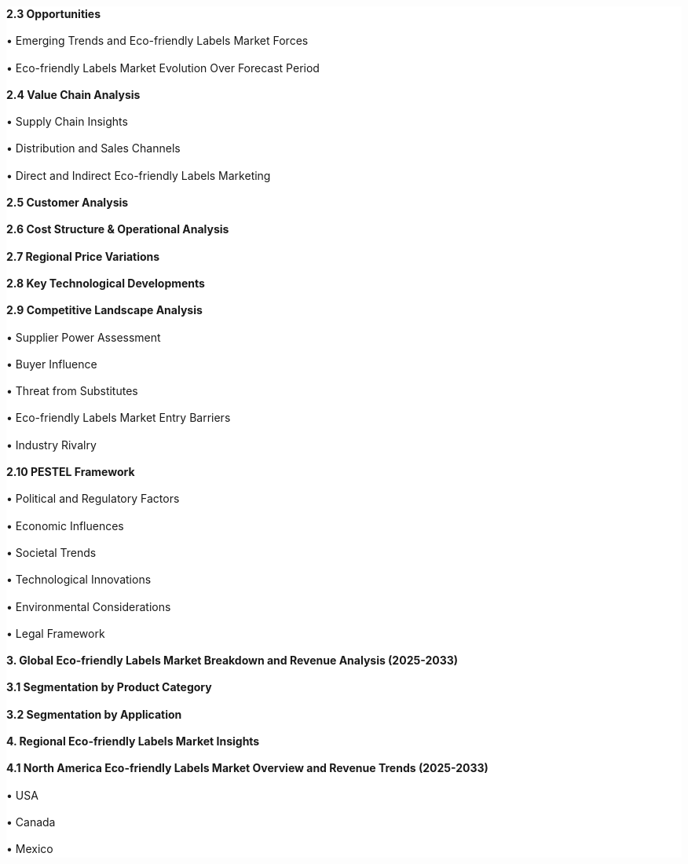 <strong>2.3 Opportunities</strong>

• Emerging Trends and Eco-friendly Labels Market Forces

• Eco-friendly Labels Market Evolution Over Forecast Period

<strong>2.4 Value Chain Analysis</strong>

• Supply Chain Insights

• Distribution and Sales Channels

• Direct and Indirect Eco-friendly Labels Marketing

<strong>2.5 Customer Analysis</strong>

<strong>2.6 Cost Structure & Operational Analysis</strong>

<strong>2.7 Regional Price Variations</strong>

<strong>2.8 Key Technological Developments</strong>

<strong>2.9 Competitive Landscape Analysis</strong>

• Supplier Power Assessment

• Buyer Influence

• Threat from Substitutes

• Eco-friendly Labels Market Entry Barriers

• Industry Rivalry

<strong>2.10 PESTEL Framework</strong>

• Political and Regulatory Factors

• Economic Influences

• Societal Trends

• Technological Innovations

• Environmental Considerations

• Legal Framework

<strong>3. Global Eco-friendly Labels Market Breakdown and Revenue Analysis (2025-2033)</strong>

<strong>3.1 Segmentation by Product Category</strong>

<strong>3.2 Segmentation by Application</strong>

<strong>4. Regional Eco-friendly Labels Market Insights</strong>

<strong>4.1 North America Eco-friendly Labels Market Overview and Revenue Trends (2025-2033)</strong>

• USA

• Canada

• Mexico
